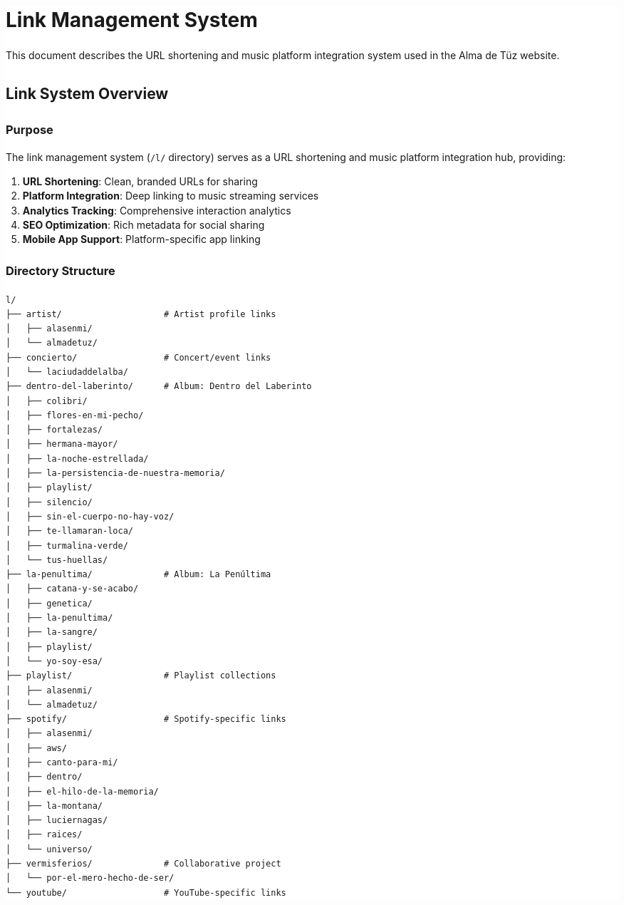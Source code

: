 # Link Management System

This document describes the URL shortening and music platform integration system used in the Alma de Tüz website.

## Link System Overview

### Purpose
The link management system (`/l/` directory) serves as a URL shortening and music platform integration hub, providing:

1. **URL Shortening**: Clean, branded URLs for sharing
2. **Platform Integration**: Deep linking to music streaming services
3. **Analytics Tracking**: Comprehensive interaction analytics
4. **SEO Optimization**: Rich metadata for social sharing
5. **Mobile App Support**: Platform-specific app linking

### Directory Structure

```
l/
├── artist/                    # Artist profile links
│   ├── alasenmi/
│   └── almadetuz/
├── concierto/                 # Concert/event links
│   └── laciudaddelalba/
├── dentro-del-laberinto/      # Album: Dentro del Laberinto
│   ├── colibri/
│   ├── flores-en-mi-pecho/
│   ├── fortalezas/
│   ├── hermana-mayor/
│   ├── la-noche-estrellada/
│   ├── la-persistencia-de-nuestra-memoria/
│   ├── playlist/
│   ├── silencio/
│   ├── sin-el-cuerpo-no-hay-voz/
│   ├── te-llamaran-loca/
│   ├── turmalina-verde/
│   └── tus-huellas/
├── la-penultima/              # Album: La Penúltima
│   ├── catana-y-se-acabo/
│   ├── genetica/
│   ├── la-penultima/
│   ├── la-sangre/
│   ├── playlist/
│   └── yo-soy-esa/
├── playlist/                  # Playlist collections
│   ├── alasenmi/
│   └── almadetuz/
├── spotify/                   # Spotify-specific links
│   ├── alasenmi/
│   ├── aws/
│   ├── canto-para-mi/
│   ├── dentro/
│   ├── el-hilo-de-la-memoria/
│   ├── la-montana/
│   ├── luciernagas/
│   ├── raices/
│   └── universo/
├── vermisferios/              # Collaborative project
│   └── por-el-mero-hecho-de-ser/
└── youtube/                   # YouTube-specific links
```